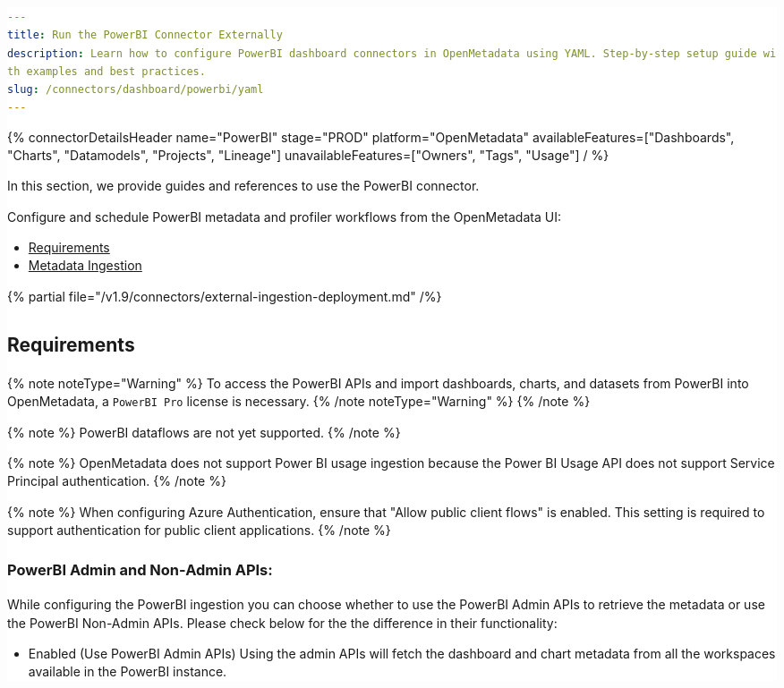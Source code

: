```yaml
---
title: Run the PowerBI Connector Externally
description: Learn how to configure PowerBI dashboard connectors in OpenMetadata using YAML. Step-by-step setup guide with examples and best practices.
slug: /connectors/dashboard/powerbi/yaml
---
```


{% connectorDetailsHeader
  name="PowerBI"
  stage="PROD"
  platform="OpenMetadata"
  availableFeatures=["Dashboards", "Charts", "Datamodels", "Projects", "Lineage"]
  unavailableFeatures=["Owners", "Tags", "Usage"]
/ %}

In this section, we provide guides and references to use the PowerBI connector.

Configure and schedule PowerBI metadata and profiler workflows from the OpenMetadata UI:

- [Requirements](#requirements)
- [Metadata Ingestion](#metadata-ingestion)

{% partial file="/v1.9/connectors/external-ingestion-deployment.md" /%}

## Requirements

{% note noteType="Warning" %}
To access the PowerBI APIs and import dashboards, charts, and datasets from PowerBI into OpenMetadata, a `PowerBI Pro` license is necessary.
{% /note noteType="Warning" %}
{% /note %}

{% note %}
PowerBI dataflows are not yet supported.
{% /note %}

{% note %}
OpenMetadata does not support Power BI usage ingestion because the Power BI Usage API does not support Service Principal authentication.
{% /note %}

{% note %}
When configuring Azure Authentication, ensure that "Allow public client flows" is enabled. This setting is required to support authentication for public client applications.
{% /note %}

### PowerBI Admin and Non-Admin APIs:

While configuring the PowerBI ingestion you can choose whether to use the PowerBI Admin APIs to retrieve the metadata or use the PowerBI Non-Admin APIs. Please check below for the the difference in their functionality:
- Enabled (Use PowerBI Admin APIs)
Using the admin APIs will fetch the dashboard and chart metadata from all the workspaces available in the PowerBI instance.
